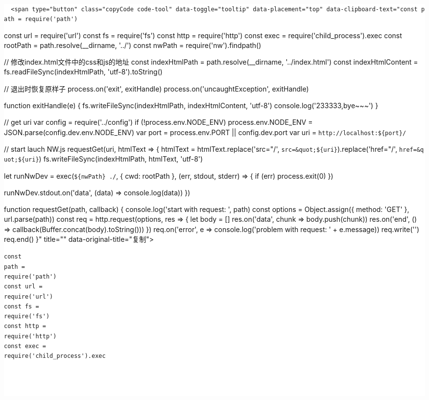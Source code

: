       <span type="button" class="copyCode code-tool" data-toggle="tooltip" data-placement="top" data-clipboard-text="const path = require('path')
const url = require('url')
const fs = require('fs')
const http = require('http')
const exec = require('child_process').exec
const rootPath = path.resolve(__dirname, '../')
const nwPath = require('nw').findpath()

// 修改index.html文件中的css和js的地址
const indexHtmlPath = path.resolve(__dirname, '../index.html')
const indexHtmlContent = fs.readFileSync(indexHtmlPath, 'utf-8').toString()

// 退出时恢复原样子
process.on('exit', exitHandle)
process.on('uncaughtException', exitHandle)

function exitHandle(e) {
  fs.writeFileSync(indexHtmlPath, indexHtmlContent, 'utf-8')
  console.log('233333,bye~~~')
}

// get uri
var config = require('../config')
if (!process.env.NODE_ENV) process.env.NODE_ENV = JSON.parse(config.dev.env.NODE_ENV)
var port = process.env.PORT || config.dev.port
var uri = `http://localhost:${port}/`

// start lauch NW.js
requestGet(uri, htmlText => {
  htmlText = htmlText.replace('src=&quot;/', `src=&quot;${uri}`).replace('href=&quot;/', `href=&quot;${uri}`)
  fs.writeFileSync(indexHtmlPath, htmlText, 'utf-8')

  let runNwDev = exec(`${nwPath} ./`, { cwd: rootPath }, (err, stdout, stderr) => {
    if (err) process.exit(0)
  })

  runNwDev.stdout.on('data', (data) => console.log(data))
})

function requestGet(path, callback) {
  console.log('start with request: ', path)
  const options = Object.assign({ method: 'GET' }, url.parse(path))
  const req = http.request(options, res => {
    let body = []
    res.on('data', chunk => body.push(chunk))
    res.on('end', () => callback(Buffer.concat(body).toString()))
  })
  req.on('error', e => console.log('problem with request: ' + e.message))
  req.write('')
  req.end()
}" title="" data-original-title="复制"></span>
      <span type="button" class="saveToNote code-tool" data-toggle="tooltip" data-placement="top" title="" data-original-title="放进笔记"></span>
      </div>
      </div><pre class="javascript hljs"><code class="javascript"><span class="hljs-keyword">const</span> path = <span class="hljs-built_in">require</span>(<span class="hljs-string">'path'</span>)
<span class="hljs-keyword">const</span> url = <span class="hljs-built_in">require</span>(<span class="hljs-string">'url'</span>)
<span class="hljs-keyword">const</span> fs = <span class="hljs-built_in">require</span>(<span class="hljs-string">'fs'</span>)
<span class="hljs-keyword">const</span> http = <span class="hljs-built_in">require</span>(<span class="hljs-string">'http'</span>)
<span class="hljs-keyword">const</span> exec = <span class="hljs-built_in">require</span>(<span class="hljs-string">'child_process'</span>).exec
